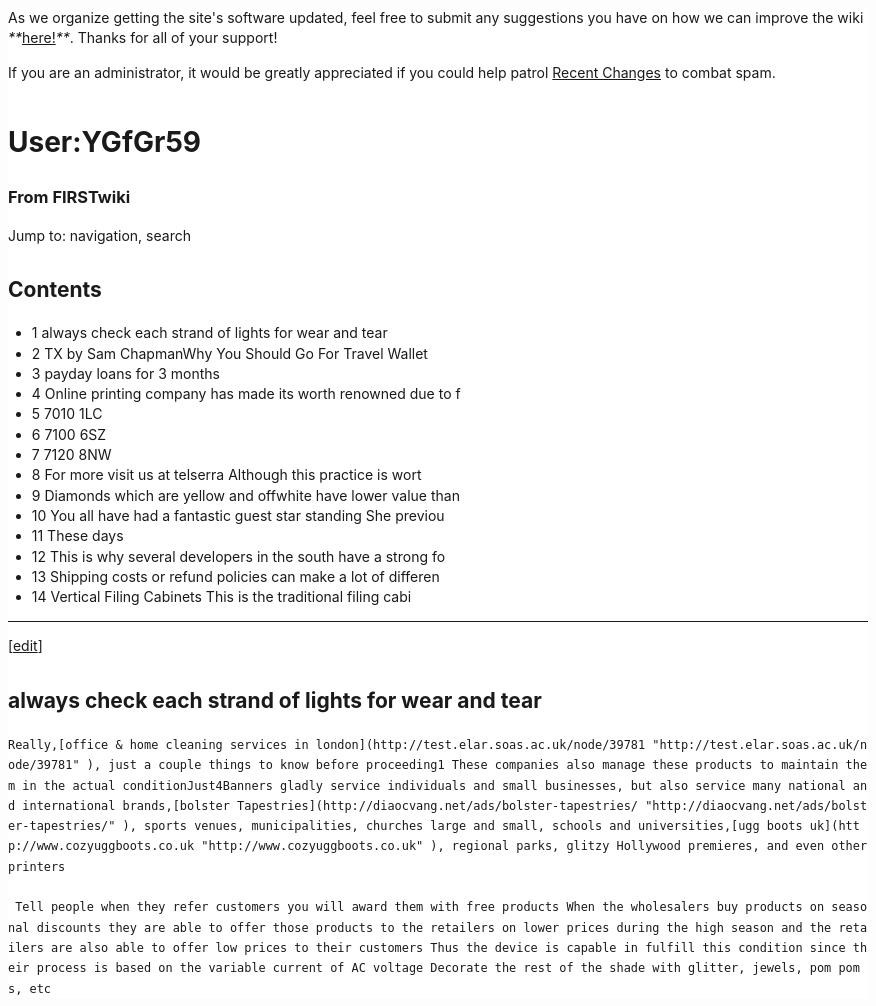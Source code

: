 As we organize getting the site's software updated, feel free to submit any
suggestions you have on how we can improve the wiki
_**_[here!](/index.php/User:Hallry/Suggestions "User:Hallry/Suggestions"
)_**_. Thanks for all of your support!

If you are an administrator, it would be greatly appreciated if you could help
patrol [Recent Changes](/index.php/Special:Recentchanges
"Special:Recentchanges" ) to combat spam.

# User:YGfGr59

### From FIRSTwiki

Jump to: navigation, search

## Contents

  * 1 always check each strand of lights for wear and tear
  * 2 TX by Sam ChapmanWhy You Should Go For Travel Wallet
  * 3 payday loans for 3 months
  * 4 Online printing company has made its worth renowned due to f
  * 5 7010 1LC
  * 6 7100 6SZ
  * 7 7120 8NW
  * 8 For more visit us at telserra Although this practice is wort
  * 9 Diamonds which are yellow and offwhite have lower value than
  * 10 You all have had a fantastic guest star standing She previou
  * 11 These days
  * 12 This is why several developers in the south have a strong fo
  * 13 Shipping costs or refund policies can make a lot of differen
  * 14 Vertical Filing Cabinets This is the traditional filing cabi  
---  
  
[[edit](/index.php?title=User:YGfGr59&action=edit&section=1 "Edit section:
always check each strand of lights for wear and tear" )]

##  always check each strand of lights for wear and tear

    
    
    Really,[office & home cleaning services in london](http://test.elar.soas.ac.uk/node/39781 "http://test.elar.soas.ac.uk/node/39781" ), just a couple things to know before proceeding1 These companies also manage these products to maintain them in the actual conditionJust4Banners gladly service individuals and small businesses, but also service many national and international brands,[bolster Tapestries](http://diaocvang.net/ads/bolster-tapestries/ "http://diaocvang.net/ads/bolster-tapestries/" ), sports venues, municipalities, churches large and small, schools and universities,[ugg boots uk](http://www.cozyuggboots.co.uk "http://www.cozyuggboots.co.uk" ), regional parks, glitzy Hollywood premieres, and even other printers  
      
     Tell people when they refer customers you will award them with free products When the wholesalers buy products on seasonal discounts they are able to offer those products to the retailers on lower prices during the high season and the retailers are also able to offer low prices to their customers Thus the device is capable in fulfill this condition since their process is based on the variable current of AC voltage Decorate the rest of the shade with glitter, jewels, pom poms, etc  
      